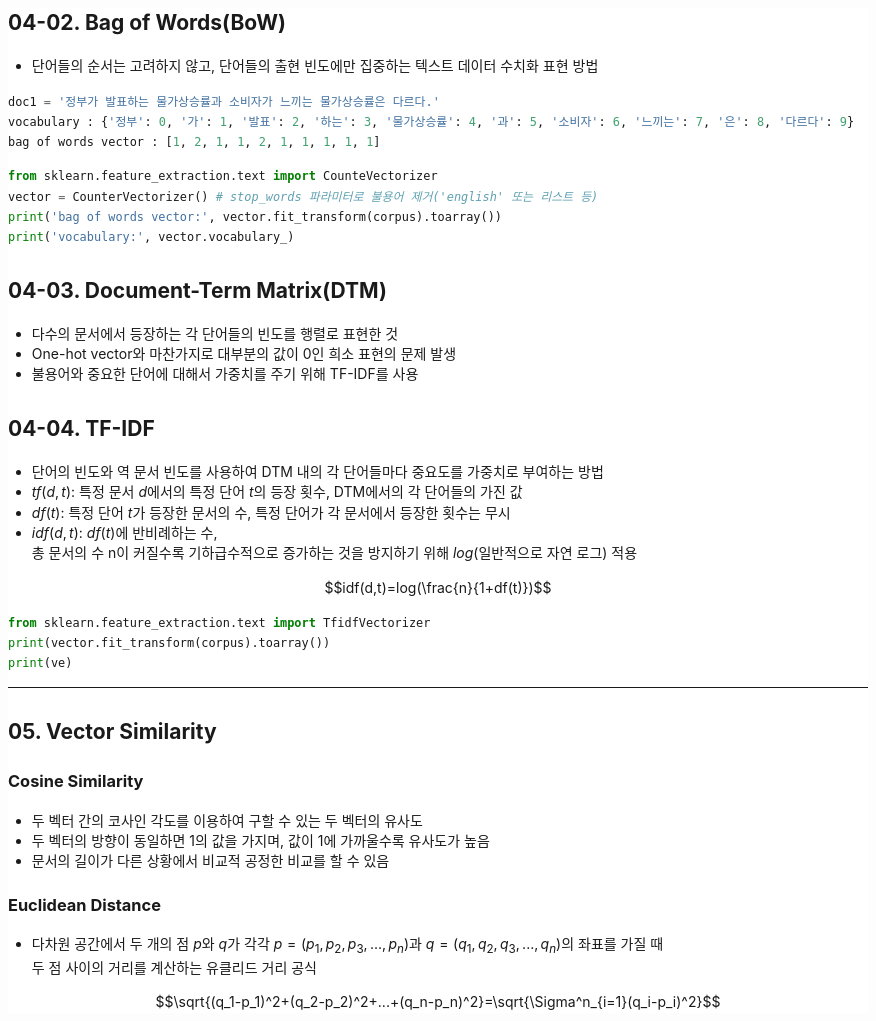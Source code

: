 ## 04-02. Bag of Words(BoW)
- 단어들의 순서는 고려하지 않고, 단어들의 출현 빈도에만 집중하는 텍스트 데이터 수치화 표현 방법

```python
doc1 = '정부가 발표하는 물가상승률과 소비자가 느끼는 물가상승률은 다르다.'
vocabulary : {'정부': 0, '가': 1, '발표': 2, '하는': 3, '물가상승률': 4, '과': 5, '소비자': 6, '느끼는': 7, '은': 8, '다르다': 9}
bag of words vector : [1, 2, 1, 1, 2, 1, 1, 1, 1, 1]
```

```python
from sklearn.feature_extraction.text import CounteVectorizer
vector = CounterVectorizer() # stop_words 파라미터로 불용어 제거('english' 또는 리스트 등)
print('bag of words vector:', vector.fit_transform(corpus).toarray())
print('vocabulary:', vector.vocabulary_)
```

## 04-03. Document-Term Matrix(DTM)
- 다수의 문서에서 등장하는 각 단어들의 빈도를 행렬로 표현한 것
- One-hot vector와 마찬가지로 대부분의 값이 0인 희소 표현의 문제 발생
- 불용어와 중요한 단어에 대해서 가중치를 주기 위해 TF-IDF를 사용

## 04-04. TF-IDF
- 단어의 빈도와 역 문서 빈도를 사용하여 DTM 내의 각 단어들마다 중요도를 가중치로 부여하는 방법
- $tf(d,t)$: 특정 문서 $d$에서의 특정 단어 $t$의 등장 횟수, DTM에서의 각 단어들의 가진 값
- $df(t)$: 특정 단어 $t$가 등장한 문서의 수, 특정 단어가 각 문서에서 등장한 횟수는 무시
- $idf(d,t)$: $df(t)$에 반비례하는 수,   
  총 문서의 수 n이 커질수록 기하급수적으로 증가하는 것을 방지하기 위해 $log$(일반적으로 자연 로그) 적용

$$idf(d,t)=log(\frac{n}{1+df(t)})$$

```python
from sklearn.feature_extraction.text import TfidfVectorizer
print(vector.fit_transform(corpus).toarray())
print(ve)
```

---

## 05. Vector Similarity

### Cosine Similarity
- 두 벡터 간의 코사인 각도를 이용하여 구할 수 있는 두 벡터의 유사도
- 두 벡터의 방향이 동일하면 1의 값을 가지며, 값이 1에 가까울수록 유사도가 높음
- 문서의 길이가 다른 상황에서 비교적 공정한 비교를 할 수 있음

### Euclidean Distance
- 다차원 공간에서 두 개의 점 $p$와 $q$가 각각 $p=(p_1,p_2,p_3,...,p_n)$과 $q=(q_1,q_2,q_3,...,q_n)$의 좌표를 가질 때   
  두 점 사이의 거리를 계산하는 유클리드 거리 공식

$$\sqrt{(q_1-p_1)^2+(q_2-p_2)^2+...+(q_n-p_n)^2}=\sqrt{\Sigma^n_{i=1}(q_i-p_i)^2}$$
